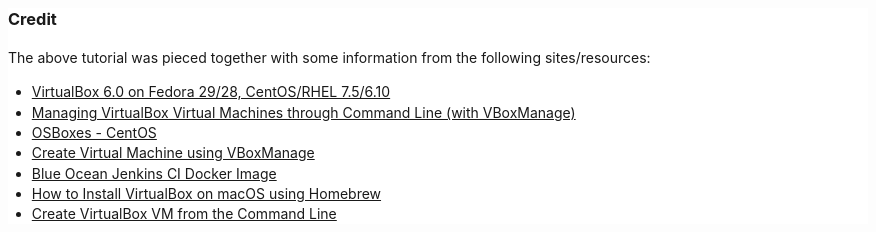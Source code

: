 ### Credit

The above tutorial was pieced together with some information from the following sites/resources:

* [VirtualBox 6.0 on Fedora 29/28, CentOS/RHEL 7.5/6.10](https://www.if-not-true-then-false.com/2010/install-virtualbox-with-yum-on-fedora-centos-red-hat-rhel/)
* [Managing VirtualBox Virtual Machines through Command Line (with VBoxManage)](https://www.systemcodegeeks.com/virtualization/virtualbox/managing-virtualbox-virtual-machiness-command-line-vboxmanage/)
* [OSBoxes - CentOS](https://www.osboxes.org/centos/)
* [Create Virtual Machine using VBoxManage](https://networking.ringofsaturn.com/Unix/Create_Virtual_Machine_VBoxManage.php')
* [Blue Ocean Jenkins CI Docker Image](https://hub.docker.com/r/jenkinsci/blueocean/)
* [How to Install VirtualBox on macOS using Homebrew](https://www.code2bits.com/how-to-install-virtualbox-on-macos-using-homebrew/)
* [Create VirtualBox VM from the Command Line](https://www.perkin.org.uk/posts/create-virtualbox-vm-from-the-command-line.html)
